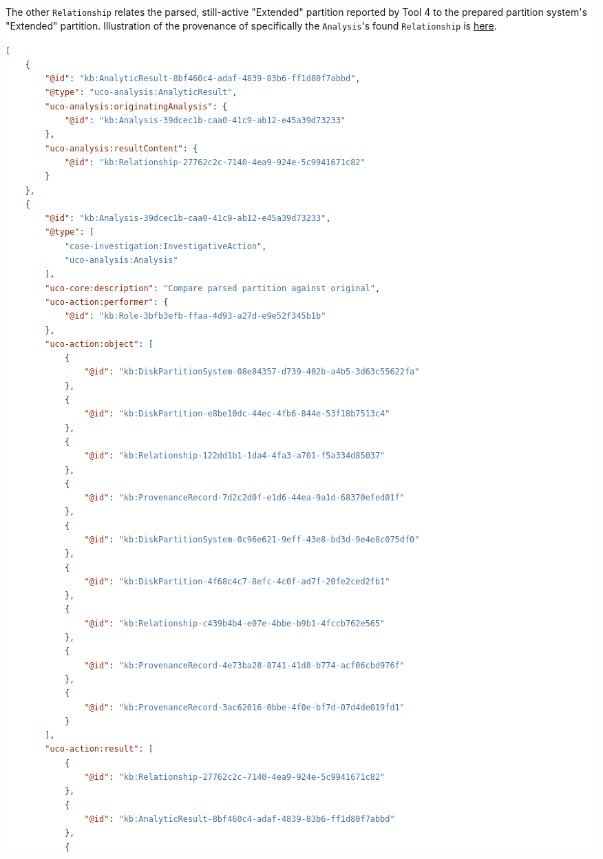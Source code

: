 The other `Relationship` relates the parsed, still-active "Extended" partition reported by Tool 4 to the prepared partition system's "Extended" partition.  Illustration of the provenance of specifically the `Analysis`'s found `Relationship` is [here](figures/partitions-prov-focused-27762c2c.svg?raw=true).

```json
[
    {
        "@id": "kb:AnalyticResult-8bf460c4-adaf-4839-83b6-ff1d80f7abbd",
        "@type": "uco-analysis:AnalyticResult",
        "uco-analysis:originatingAnalysis": {
            "@id": "kb:Analysis-39dcec1b-caa0-41c9-ab12-e45a39d73233"
        },
        "uco-analysis:resultContent": {
            "@id": "kb:Relationship-27762c2c-7140-4ea9-924e-5c9941671c82"
        }
    },
    {
        "@id": "kb:Analysis-39dcec1b-caa0-41c9-ab12-e45a39d73233",
        "@type": [
            "case-investigation:InvestigativeAction",
            "uco-analysis:Analysis"
        ],
        "uco-core:description": "Compare parsed partition against original",
        "uco-action:performer": {
            "@id": "kb:Role-3bfb3efb-ffaa-4d93-a27d-e9e52f345b1b"
        },
        "uco-action:object": [
            {
                "@id": "kb:DiskPartitionSystem-08e84357-d739-402b-a4b5-3d63c55622fa"
            },
            {
                "@id": "kb:DiskPartition-e8be10dc-44ec-4fb6-844e-53f18b7513c4"
            },
            {
                "@id": "kb:Relationship-122dd1b1-1da4-4fa3-a701-f5a334d85037"
            },
            {
                "@id": "kb:ProvenanceRecord-7d2c2d0f-e1d6-44ea-9a1d-68370efed01f"
            },
            {
                "@id": "kb:DiskPartitionSystem-0c96e621-9eff-43e8-bd3d-9e4e8c075df0"
            },
            {
                "@id": "kb:DiskPartition-4f68c4c7-8efc-4c0f-ad7f-20fe2ced2fb1"
            },
            {
                "@id": "kb:Relationship-c439b4b4-e07e-4bbe-b9b1-4fccb762e565"
            },
            {
                "@id": "kb:ProvenanceRecord-4e73ba28-8741-41d8-b774-acf06cbd976f"
            },
            {
                "@id": "kb:ProvenanceRecord-3ac62016-0bbe-4f0e-bf7d-07d4de019fd1"
            }
        ],
        "uco-action:result": [
            {
                "@id": "kb:Relationship-27762c2c-7140-4ea9-924e-5c9941671c82"
            },
            {
                "@id": "kb:AnalyticResult-8bf460c4-adaf-4839-83b6-ff1d80f7abbd"
            },
            {
```